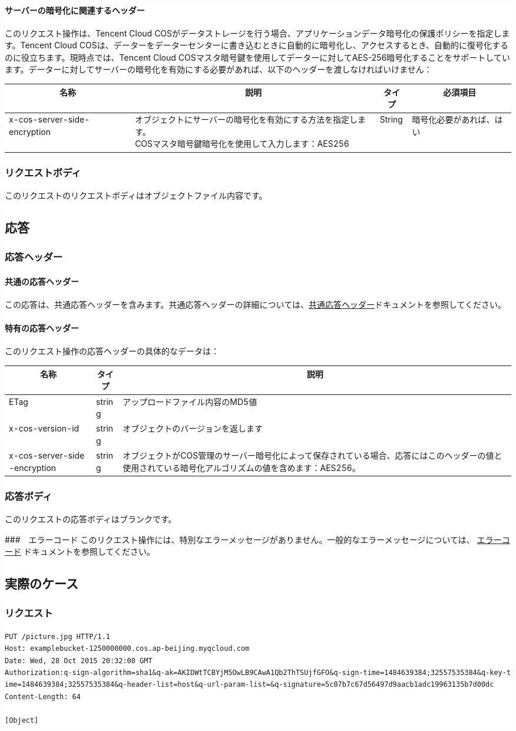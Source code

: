 #### サーバーの暗号化に関連するヘッダー

このリクエスト操作は、Tencent Cloud COSがデータストレージを行う場合、アプリケーションデータ暗号化の保護ポリシーを指定します。Tencent Cloud COSは、データーをデーターセンターに書き込むときに自動的に暗号化し、アクセスするとき、自動的に復号化するのに役立ちます。現時点では、Tencent Cloud COSマスタ暗号鍵を使用してデーターに対してAES-256暗号化することをサポートしています。データーに対してサーバーの暗号化を有効にする必要があれば、以下のヘッダーを渡しなければいけません：

| 名称        | 説明    | タイプ     | 必須項目     |
| --------- | --------- | ------ | ------ |
| x-cos-server-side-encryption | オブジェクトにサーバーの暗号化を有効にする方法を指定します。<br/>COSマスタ暗号鍵暗号化を使用して入力します：AES256 | String | 暗号化必要があれば、はい |

### リクエストボディ
このリクエストのリクエストボディはオブジェクトファイル内容です。

## 応答
### 応答ヘッダー

#### 共通の応答ヘッダー
この応答は、共通応答ヘッダーを含みます。共通応答ヘッダーの詳細については、[共通応答ヘッダー](https://cloud.tencent.com/document/product/436/7729)ドキュメントを参照してください。

#### 特有の応答ヘッダー

このリクエスト操作の応答ヘッダーの具体的なデータは：

|名称|タイプ|説明|
|---|---|---|
|ETag|string|アップロードファイル内容のMD5値|
|x-cos-version-id|string|オブジェクトのバージョンを返します
|x-cos-server-side​-encryption|string|オブジェクトがCOS管理のサーバー暗号化によって保存されている場合、応答にはこのヘッダーの値と使用されている暗号化アルゴリズムの値を含めます：AES256。|

### 応答ボディ
このリクエストの応答ボディはブランクです。

###　エラーコード
このリクエスト操作には、特別なエラーメッセージがありません。一般的なエラーメッセージについては、 [エラーコード](https://cloud.tencent.com/document/product/436/7730) ドキュメントを参照してください。

## 実際のケース

### リクエスト

```shell
PUT /picture.jpg HTTP/1.1
Host: examplebucket-1250000000.cos.ap-beijing.myqcloud.com
Date: Wed, 28 Oct 2015 20:32:00 GMT
Authorization:q-sign-algorithm=sha1&q-ak=AKIDWtTCBYjM5OwLB9CAwA1Qb2ThTSUjfGFO&q-sign-time=1484639384;32557535384&q-key-time=1484639384;32557535384&q-header-list=host&q-url-param-list=&q-signature=5c07b7c67d56497d9aacb1adc19963135b7d00dc
Content-Length: 64

[Object]
```
